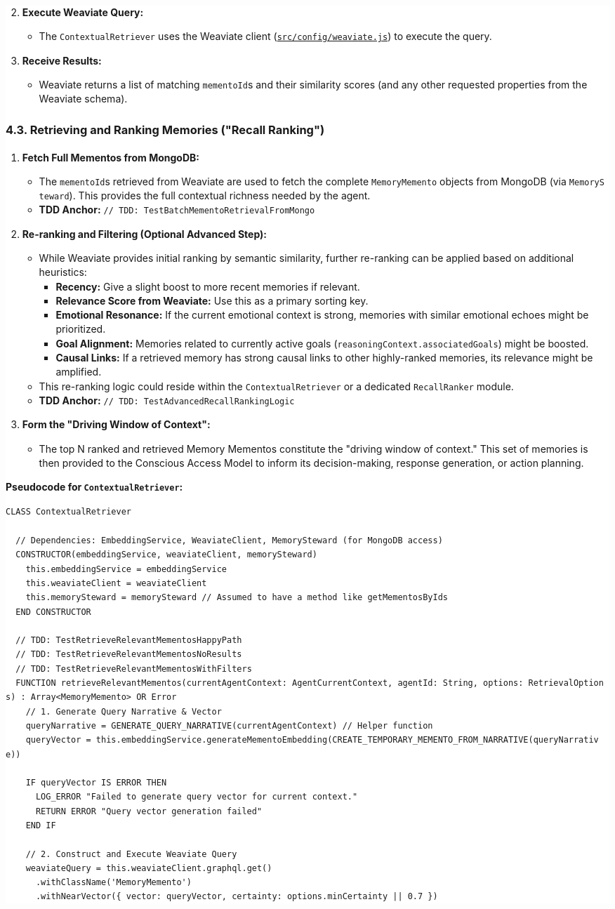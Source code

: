 2.  **Execute Weaviate Query:**
    *   The `ContextualRetriever` uses the Weaviate client ([`src/config/weaviate.js`](../src/config/weaviate.js)) to execute the query.

3.  **Receive Results:**
    *   Weaviate returns a list of matching `mementoId`s and their similarity scores (and any other requested properties from the Weaviate schema).

### 4.3. Retrieving and Ranking Memories ("Recall Ranking")

1.  **Fetch Full Mementos from MongoDB:**
    *   The `mementoId`s retrieved from Weaviate are used to fetch the complete `MemoryMemento` objects from MongoDB (via `MemorySteward`). This provides the full contextual richness needed by the agent.
    *   **TDD Anchor:** `// TDD: TestBatchMementoRetrievalFromMongo`

2.  **Re-ranking and Filtering (Optional Advanced Step):**
    *   While Weaviate provides initial ranking by semantic similarity, further re-ranking can be applied based on additional heuristics:
        *   **Recency:** Give a slight boost to more recent memories if relevant.
        *   **Relevance Score from Weaviate:** Use this as a primary sorting key.
        *   **Emotional Resonance:** If the current emotional context is strong, memories with similar emotional echoes might be prioritized.
        *   **Goal Alignment:** Memories related to currently active goals (`reasoningContext.associatedGoals`) might be boosted.
        *   **Causal Links:** If a retrieved memory has strong causal links to other highly-ranked memories, its relevance might be amplified.
    *   This re-ranking logic could reside within the `ContextualRetriever` or a dedicated `RecallRanker` module.
    *   **TDD Anchor:** `// TDD: TestAdvancedRecallRankingLogic`

3.  **Form the "Driving Window of Context":**
    *   The top N ranked and retrieved Memory Mementos constitute the "driving window of context." This set of memories is then provided to the Conscious Access Model to inform its decision-making, response generation, or action planning.

**Pseudocode for `ContextualRetriever`:**

```pseudocode
CLASS ContextualRetriever

  // Dependencies: EmbeddingService, WeaviateClient, MemorySteward (for MongoDB access)
  CONSTRUCTOR(embeddingService, weaviateClient, memorySteward)
    this.embeddingService = embeddingService
    this.weaviateClient = weaviateClient
    this.memorySteward = memorySteward // Assumed to have a method like getMementosByIds
  END CONSTRUCTOR

  // TDD: TestRetrieveRelevantMementosHappyPath
  // TDD: TestRetrieveRelevantMementosNoResults
  // TDD: TestRetrieveRelevantMementosWithFilters
  FUNCTION retrieveRelevantMementos(currentAgentContext: AgentCurrentContext, agentId: String, options: RetrievalOptions) : Array<MemoryMemento> OR Error
    // 1. Generate Query Narrative & Vector
    queryNarrative = GENERATE_QUERY_NARRATIVE(currentAgentContext) // Helper function
    queryVector = this.embeddingService.generateMementoEmbedding(CREATE_TEMPORARY_MEMENTO_FROM_NARRATIVE(queryNarrative))

    IF queryVector IS ERROR THEN
      LOG_ERROR "Failed to generate query vector for current context."
      RETURN ERROR "Query vector generation failed"
    END IF

    // 2. Construct and Execute Weaviate Query
    weaviateQuery = this.weaviateClient.graphql.get()
      .withClassName('MemoryMemento')
      .withNearVector({ vector: queryVector, certainty: options.minCertainty || 0.7 })
```